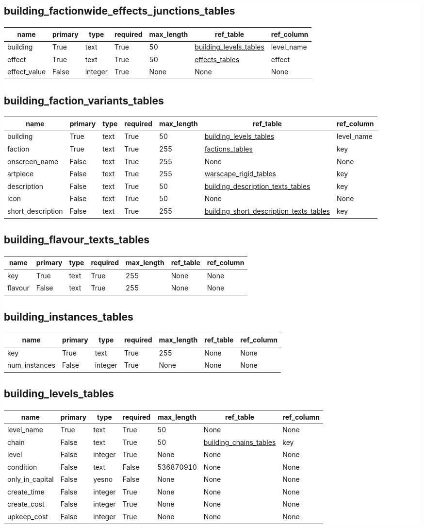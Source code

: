 ## building_factionwide_effects_junctions_tables

| name | primary | type | required | max_length | ref_table | ref_column |
| --- | --- | --- | --- | --- | --- | --- |
| building | True | text | True | 50 | [building_levels_tables](#building_levels_tables) | level_name |
| effect | True | text | True | 50 | [effects_tables](#effects_tables) | effect |
| effect_value | False | integer | True | None | None | None |
  
## building_faction_variants_tables

| name | primary | type | required | max_length | ref_table | ref_column |
| --- | --- | --- | --- | --- | --- | --- |
| building | True | text | True | 50 | [building_levels_tables](#building_levels_tables) | level_name |
| faction | True | text | True | 255 | [factions_tables](#factions_tables) | key |
| onscreen_name | False | text | True | 255 | None | None |
| artpiece | False | text | True | 255 | [warscape_rigid_tables](#warscape_rigid_tables) | key |
| description | False | text | True | 50 | [building_description_texts_tables](#building_description_texts_tables) | key |
| icon | False | text | True | 50 | None | None |
| short_description | False | text | True | 255 | [building_short_description_texts_tables](#building_short_description_texts_tables) | key |
  
## building_flavour_texts_tables

| name | primary | type | required | max_length | ref_table | ref_column |
| --- | --- | --- | --- | --- | --- | --- |
| key | True | text | True | 255 | None | None |
| flavour | False | text | True | 255 | None | None |
  
## building_instances_tables

| name | primary | type | required | max_length | ref_table | ref_column |
| --- | --- | --- | --- | --- | --- | --- |
| key | True | text | True | 255 | None | None |
| num_instances | False | integer | True | None | None | None |
  
## building_levels_tables

| name | primary | type | required | max_length | ref_table | ref_column |
| --- | --- | --- | --- | --- | --- | --- |
| level_name | True | text | True | 50 | None | None |
| chain | False | text | True | 50 | [building_chains_tables](#building_chains_tables) | key |
| level | False | integer | True | None | None | None |
| condition | False | text | False | 536870910 | None | None |
| only_in_capital | False | yesno | False | None | None | None |
| create_time | False | integer | True | None | None | None |
| create_cost | False | integer | True | None | None | None |
| upkeep_cost | False | integer | True | None | None | None |